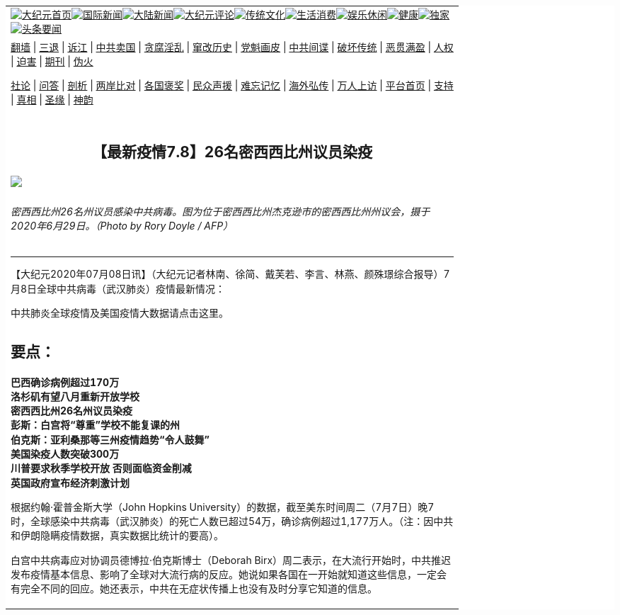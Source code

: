 <a name="1" id="1" target="_blank"></a><span id="1"></span>
<table align=center border="0"><tr><td colspan="2" VALIGN=TOP><a href="https://github.com/1992513/djy/blob/master/gb/nf1351518.md#1"><img src="https://raw.githubusercontent.com/1992513/www/master/t/djy/1.jpg" title="大纪元首页" alt="大纪元首页"></a><a href="https://github.com/1992513/djy/blob/master/gb/n24hr.md#1"><img src="https://raw.githubusercontent.com/1992513/www/master/t/djy/3.jpg" title="国际新闻" alt="国际新闻"></a><a href="https://github.com/1992513/djy/blob/master/gb/nsc413.md#1"><img src="https://raw.githubusercontent.com/1992513/www/master/t/djy/4.jpg" title="大陆新闻" alt="大陆新闻"></a><a href="https://github.com/1992513/djy/blob/master/gb/news392.md#1"><img src="https://raw.githubusercontent.com/1992513/www/master/t/djy/5.jpg" title="大纪元评论" alt="大纪元评论"></a><a href="https://github.com/1992513/djy/blob/master/gb/news2007.md#1"><img src="https://raw.githubusercontent.com/1992513/www/master/t/djy/6.jpg" title="传统文化" alt="传统文化"></a><a href="https://github.com/1992513/djy/blob/master/gb/news2008.md#1"><img src="https://raw.githubusercontent.com/1992513/www/master/t/djy/7.jpg" title="生活消费" alt="生活消费"></a><a href="https://github.com/1992513/djy/blob/master/gb/ncyule.md#1"><img src="https://raw.githubusercontent.com/1992513/www/master/t/djy/8.jpg" title="娱乐休闲" alt="娱乐休闲"></a><a href="https://github.com/1992513/djy/blob/master/gb/nsc1002.md#1"><img src="https://raw.githubusercontent.com/1992513/www/master/t/djy/9.jpg" title="健康" alt="健康"></a><a href="https://github.com/1992513/djy/blob/master/gb/nf6092.md#1"><img src="https://raw.githubusercontent.com/1992513/www/master/t/djy/10a.jpg" title="独家" alt="独家"></a><a href="https://github.com/1992513/djy/blob/master/gb/nf4514.md#1"><img src="https://raw.githubusercontent.com/1992513/www/master/t/djy/12a.jpg" title="头条要闻" alt="头条要闻"></a></td></tr>
<tr><td colspan="2" VALIGN=TOP><a target="_blank" href="https://github.com/1992513/www/blob/master/README.md?zsrh#1">翻墙</a> | <a target="_blank" href="https://github.com/1992513/djy/blob/master/gb/nf5657.md#1">三退</a> | <a target="_blank" href="https://github.com/1992513/djy/blob/master/gb/nf6124.md#1">诉江</a> | <a target="_blank" href="https://github.com/1992513/djy/blob/master/gb/nf1176117.md#1">中共卖国</a> | <a target="_blank" href="https://github.com/1992513/djy/blob/master/gb/nf5773.md#1">贪腐淫乱</a> | <a target="_blank" href="https://github.com/1992513/djy/blob/master/gb/nf1176115.md#1">窜改历史</a> | <a target="_blank" href="https://github.com/1992513/djy/blob/master/gb/nf1176107.md#1">党魁画皮</a> | <a target="_blank" href="https://github.com/1992513/djy/blob/master/gb/nf1320400.md#1">中共间谍</a> | <a target="_blank" href="https://github.com/1992513/djy/blob/master/gb/nf1176114.md#1">破坏传统</a> | <a target="_blank" href="https://github.com/1992513/ntdtv/blob/master/gb/prog447_1.md#1">恶贯满盈</a> | <a target="_blank" href="https://github.com/1992513/djy/blob/master/gb/ncid278.md#1">人权</a> | <a target="_blank" href="https://github.com/1992513/djy/blob/master/gb/nf1176111.md#1">迫害</a> | <a target="_blank" href="https://gitlab.com/szzdlab/mh-qikan/blob/master/README.md#1">期刊</a> | <a target="_blank" href="https://github.com/1992513/djy/blob/master/gb/nf5562.md#1">伪火</a></p><p><a target="_blank" href="https://github.com/1992513/djy/blob/master/gb/9p.md#1">社论</a> | <a target="_blank" href="https://github.com/1992513/djy/blob/master/gb/nf4378.md#1">问答</a> | <a target="_blank" href="https://github.com/1992513/djy/blob/master/gb/nf5792.md#1">剖析</a> | <a target="_blank" href="https://github.com/1992513/djy/blob/master/gb/nf5735.md#1">两岸比对</a> | <a target="_blank" href="https://github.com/1992513/djy/blob/master/gb/nf6119.md#1">各国褒奖</a> | <a target="_blank" href="https://github.com/1992513/djy/blob/master/gb/nf6120.md#1">民众声援</a> | <a target="_blank" href="https://github.com/1992513/djy/blob/master/gb/nf1188594.md#1">难忘记忆</a> | <a target="_blank" href="https://github.com/1992513/djy/blob/master/gb/nf3180.md#1">海外弘传</a> | <a target="_blank" href="https://github.com/1992513/djy/blob/master/gb/nf5410.md#1">万人上访</a> | <a target="_blank" href="https://github.com/1992513/www/blob/master/README.md?zsrh#1">平台首页</a> | <a target="_blank" href="https://github.com/1992513/djy/blob/master/gb/nf4386.md#1">支持</a> | <a target="_blank" href="https://github.com/1992513/djy/blob/master/gb/nf4389.md#1">真相</a> | <a target="_blank" href="https://github.com/1992513/djy/blob/master/gb/nf5790.md#1">圣缘</a> | <a target="_blank" href="https://github.com/1992513/djy/blob/master/gb/nf4786.md#1">神韵</a></td></tr>
<tr><td VALIGN=TOP width="626"><h2 align=center>【最新疫情7.8】26名密西西比州议员染疫</h2>
<img width="600" src="https://i.epochtimes.com/assets/uploads/2020/07/GettyImages-1223465423-600x400.jpg" />
<h6>密西西比州26名州议员感染中共病毒。图为位于密西西比州杰克逊市的密西西比州州议会，摄于2020年6月29日。（Photo by Rory Doyle / AFP）
</h6>
<hr>
	<p>【大纪元2020年07月08日讯】（大纪元记者林南、徐简、戴芙若、李言、林燕、颜殊璟综合报导）7月8日全球中共病毒（武汉肺炎）疫情最新情况：</p>
<p>中共肺炎全球疫情及美国疫情大数据请点击<ahref="https://github.com/1992513/djy/blob/master/gb/nf1368917.md#1" target="_blank" rel="noopener noreferrer">这里</a>。</p>
<h2>要点：</h2>
<p><strong><ahref="#_Toc2020070820">巴西确诊病例超过170万</a></strong><br />
<strong><ahref="#_Toc2020070819">洛杉矶有望八月重新开放学校</a></strong><br />
<strong><ahref="#_Toc2020070818">密西西比州26名州议员染疫</a></strong><br />
<strong><ahref="#_Toc2020070817">彭斯：白宫将“尊重”学校不能复课的州</a></strong><br />
<strong><ahref="#_Toc2020070816">伯克斯：亚利桑那等三州疫情趋势“令人鼓舞”</a></strong><br />
<strong><ahref="#_Toc2020070815">美国染疫人数突破300万</a></strong><br />
<strong><ahref="#_Toc2020070814">川普要求秋季学校开放 否则面临资金削减</a></strong><br />
<strong><ahref="#_Toc2020070813">英国政府宣布经济刺激计划</a></strong></p>
<p>根据约翰·霍普金斯大学（John Hopkins University）的数据，截至美东时间周二（7月7日）晚7时，全球感染中共病毒（武汉肺炎）的死亡人数已超过54万，确诊病例超过1,177万人。（注：因中共和伊朗隐瞒疫情数据，真实数据比统计的要高）。</p>
<p>白宫中共病毒应对协调员德博拉·伯克斯博士（Deborah Birx）周二表示，在大流行开始时，中共推迟发布疫情基本信息、影响了全球对大流行病的反应。她说如果各国在一开始就知道这些信息，一定会有完全不同的回应。她还表示，中共在无症状传播上也没有及时分享它知道的信息。</p>